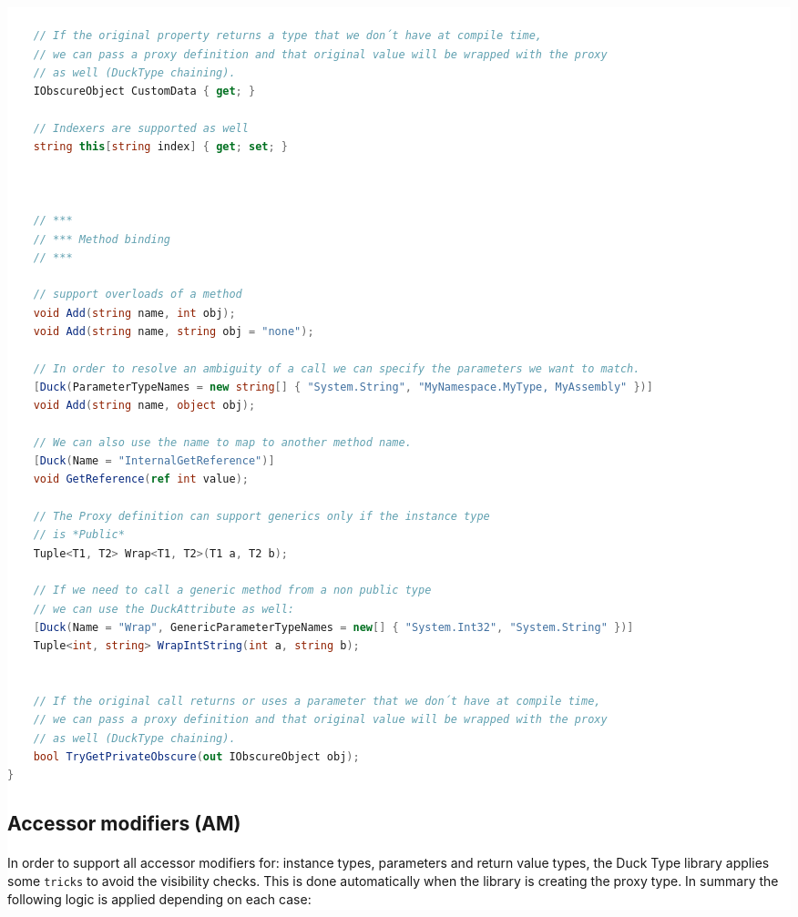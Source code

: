 ```csharp

    // If the original property returns a type that we don´t have at compile time,
    // we can pass a proxy definition and that original value will be wrapped with the proxy
    // as well (DuckType chaining).
    IObscureObject CustomData { get; }

    // Indexers are supported as well
    string this[string index] { get; set; }



    // ***
    // *** Method binding
    // ***

    // support overloads of a method
    void Add(string name, int obj);
    void Add(string name, string obj = "none");

    // In order to resolve an ambiguity of a call we can specify the parameters we want to match.
    [Duck(ParameterTypeNames = new string[] { "System.String", "MyNamespace.MyType, MyAssembly" })]
    void Add(string name, object obj);

    // We can also use the name to map to another method name.
    [Duck(Name = "InternalGetReference")]
    void GetReference(ref int value);

    // The Proxy definition can support generics only if the instance type
    // is *Public* 
    Tuple<T1, T2> Wrap<T1, T2>(T1 a, T2 b);

    // If we need to call a generic method from a non public type
    // we can use the DuckAttribute as well:
    [Duck(Name = "Wrap", GenericParameterTypeNames = new[] { "System.Int32", "System.String" })]
    Tuple<int, string> WrapIntString(int a, string b);


    // If the original call returns or uses a parameter that we don´t have at compile time,
    // we can pass a proxy definition and that original value will be wrapped with the proxy
    // as well (DuckType chaining).
    bool TryGetPrivateObscure(out IObscureObject obj);
}
```


## Accessor modifiers (AM)

In order to support all accessor modifiers for: instance types, parameters and return value types, the Duck Type library applies some `tricks` to avoid the visibility checks. This is done automatically when the library is creating the proxy type. In summary the following logic is applied depending on each case:
